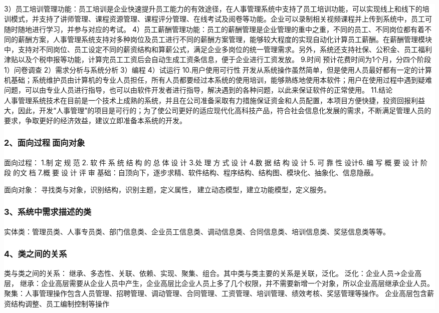 3）员工培训管理功能：员工培训是企业快速提升员工能力的有效途径，在人事管理系统中支持了员工培训功能，可以实现线上和线下的培训模式，并支持了讲师管理、课程资源管理、课程评分管理、在线考试及阅卷等功能。企业可以录制相关视频课程并上传到系统中，员工可随时随地进行学习，并参与对应的考试。
4）员工薪酬管理功能：员工的薪酬管理是企业管理的重中之重，不同的员工、不同岗位都有着不同的薪酬方案，人事管理系统支持对多种岗位及员工进行不同的薪酬方案管理，能够较大程度的实现自动化计算员工薪酬。在薪酬管理模块中，支持对不同岗位、员工设定不同的薪资结构和算薪公式，满足企业多岗位的统一管理需求。另外，系统还支持社保、公积金、员工福利津贴以及个税申报等功能，计算完员工工资后会自动生成工资条信息，便于企业进行工资发放。
9.时间
预计花费时间为1个月，分四个阶段
1）问卷调查
2）需求分析与系统分析
3）编程
4）试运行
10.用户使用可行性
开发从系统操作虽然简单，但是使用人员最好都有一定的计算机基础；系统维护员由计算机的专业人员担任，所有人员都要经过本系统的使用培训，能够熟练地使用本软件；用户在使用过程中遇到疑难问题，可以由专业人员进行指导，也可以由软件开发者进行指导，解决遇到的各种问题，以此来保证软件的正常使用。
11.结论  
人事管理系统技术在目前是一个技术上成熟的系统，并且在公司准备采取有力措施保证资金和人员配置，本项目方便快捷，投资回报利益大，因此，开发“人事管理”的项目是可行的；为了使公司更好的适应现代化高科技产品，符合社会信息化发展的需求，不断满足管理人员的要求，争取更好的经济效益，建议立即准备本系统的开发。

### 2、面向过程 面向对象
面向过程：
1.制 定 规 范 2. 软 件 系 统 结 构 的 总 体 设 计 3.处 理 方 式 设 计 4.数 据 结 构 设 计 5. 可 靠 性 设计6. 编 写 概 要 设 计 阶 段 的文 档 7.概 要 设 计 评 审
基础：自顶向下，逐步求精、软件结构、程序结构、结构图、模块化、抽象化、信息隐蔽。

面向对象：
寻找类与对象，识别结构，识别主题，定义属性，
建立动态模型，建立功能模型，定义服务。


### 3、系统中需求描述的类

实体类：管理员类、人事专员类、部门信息类、企业员工信息类、调动信息类、合同信息类、培训信息类、奖惩信息类等等。

### 4、类之间的关系

类与类之间的关系： 继承、多态性、关联、依赖、实现、聚集、组合。其中类与类主要的关系是关联，泛化。
泛化：企业人员->企业高层，
继承：企业高层需要从企业人员中产生，企业高层比企业人员上多了几个权限，并不需要新增一个对象，所以企业高层继承企业人员。
聚集：人事管理操作包含人员管理、招聘管理、调动管理、合同管理、工资管理、培训管理、绩效考核、奖惩管理等操作。
企业高层包含薪资结构调整、员工编制控制等操作